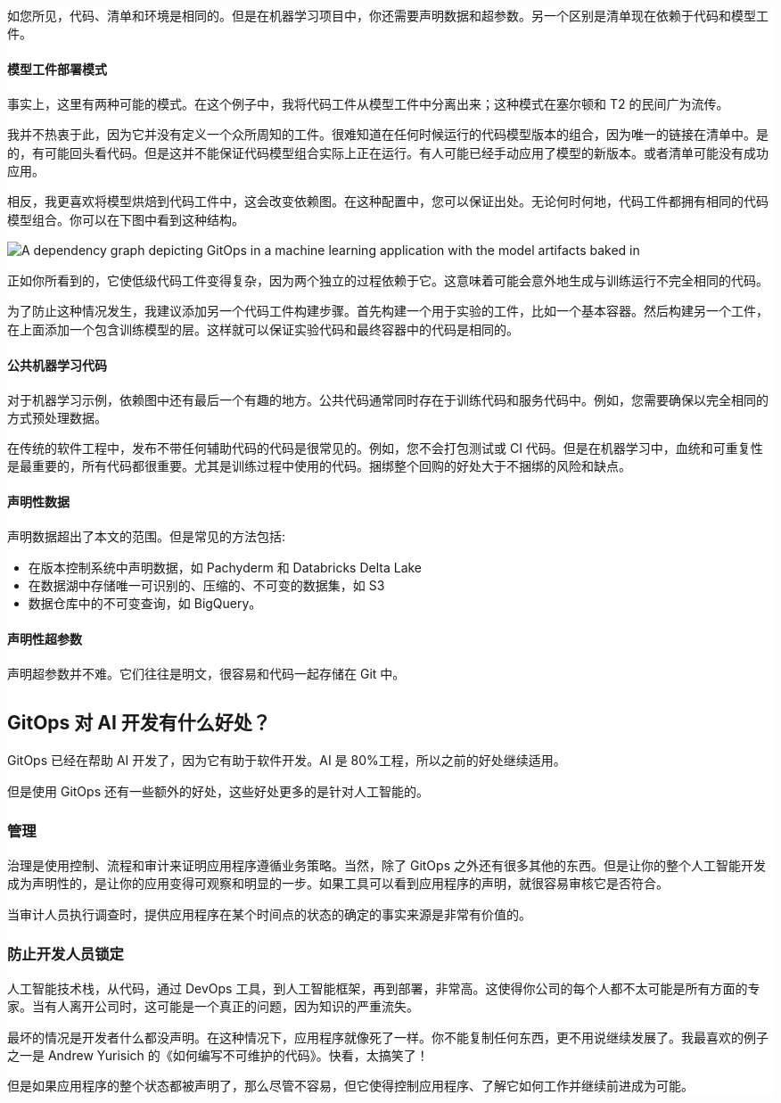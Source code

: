 如您所见，代码、清单和环境是相同的。但是在机器学习项目中，你还需要声明数据和超参数。另一个区别是清单现在依赖于代码和模型工件。

#### 模型工件部署模式

事实上，这里有两种可能的模式。在这个例子中，我将代码工件从模型工件中分离出来；这种模式在塞尔顿和 T2 的民间广为流传。

我并不热衷于此，因为它并没有定义一个众所周知的工件。很难知道在任何时候运行的代码模型版本的组合，因为唯一的链接在清单中。是的，有可能回头看代码。但是这并不能保证代码模型组合实际上正在运行。有人可能已经手动应用了模型的新版本。或者清单可能没有成功应用。

相反，我更喜欢将模型烘焙到代码工件中，这会改变依赖图。在这种配置中，您可以保证出处。无论何时何地，代码工件都拥有相同的代码模型组合。你可以在下图中看到这种结构。

![A dependency graph depicting GitOps in a machine learning application with the model artifacts baked in](../Images/0b34a7779d044b465148de426a0b3f51.png)

正如你所看到的，它使低级代码工件变得复杂，因为两个独立的过程依赖于它。这意味着可能会意外地生成与训练运行不完全相同的代码。

为了防止这种情况发生，我建议添加另一个代码工件构建步骤。首先构建一个用于实验的工件，比如一个基本容器。然后构建另一个工件，在上面添加一个包含训练模型的层。这样就可以保证实验代码和最终容器中的代码是相同的。

#### 公共机器学习代码

对于机器学习示例，依赖图中还有最后一个有趣的地方。公共代码通常同时存在于训练代码和服务代码中。例如，您需要确保以完全相同的方式预处理数据。

在传统的软件工程中，发布不带任何辅助代码的代码是很常见的。例如，您不会打包测试或 CI 代码。但是在机器学习中，血统和可重复性是最重要的，所有代码都很重要。尤其是训练过程中使用的代码。捆绑整个回购的好处大于不捆绑的风险和缺点。

#### 声明性数据

声明数据超出了本文的范围。但是常见的方法包括:

*   在版本控制系统中声明数据，如 Pachyderm 和 Databricks Delta Lake
*   在数据湖中存储唯一可识别的、压缩的、不可变的数据集，如 S3
*   数据仓库中的不可变查询，如 BigQuery。

#### 声明性超参数

声明超参数并不难。它们往往是明文，很容易和代码一起存储在 Git 中。

## GitOps 对 AI 开发有什么好处？

GitOps 已经在帮助 AI 开发了，因为它有助于软件开发。AI 是 80%工程，所以之前的好处继续适用。

但是使用 GitOps 还有一些额外的好处，这些好处更多的是针对人工智能的。

### 管理

治理是使用控制、流程和审计来证明应用程序遵循业务策略。当然，除了 GitOps 之外还有很多其他的东西。但是让你的整个人工智能开发成为声明性的，是让你的应用变得可观察和明显的一步。如果工具可以看到应用程序的声明，就很容易审核它是否符合。

当审计人员执行调查时，提供应用程序在某个时间点的状态的确定的事实来源是非常有价值的。

### 防止开发人员锁定

人工智能技术栈，从代码，通过 DevOps 工具，到人工智能框架，再到部署，非常高。这使得你公司的每个人都不太可能是所有方面的专家。当有人离开公司时，这可能是一个真正的问题，因为知识的严重流失。

最坏的情况是开发者什么都没声明。在这种情况下，应用程序就像死了一样。你不能复制任何东西，更不用说继续发展了。我最喜欢的例子之一是 Andrew Yurisich 的《如何编写不可维护的代码》。快看，太搞笑了！

但是如果应用程序的整个状态都被声明了，那么尽管不容易，但它使得控制应用程序、了解它如何工作并继续前进成为可能。

